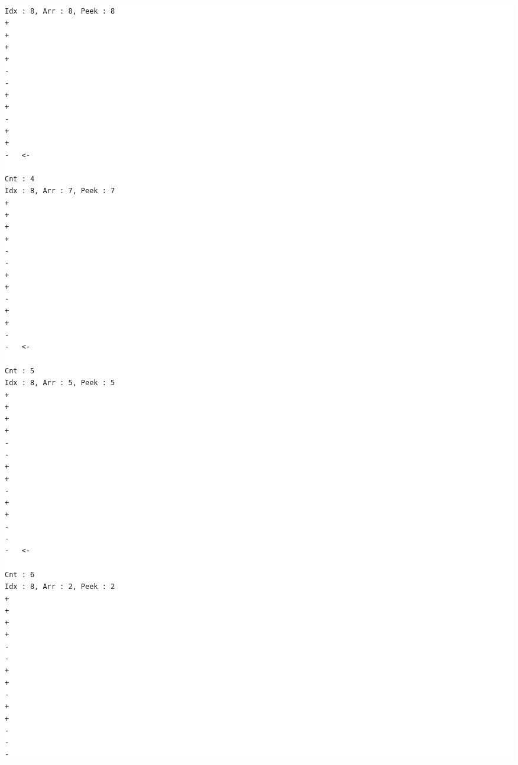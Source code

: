 ```
Idx : 8, Arr : 8, Peek : 8
+
+
+
+
-
-
+
+
-
+
+
-   <-

Cnt : 4
Idx : 8, Arr : 7, Peek : 7
+
+
+
+
-
-
+
+
-
+
+
-
-   <-

Cnt : 5
Idx : 8, Arr : 5, Peek : 5
+
+
+
+
-
-
+
+
-
+
+
-
-
-   <-

Cnt : 6
Idx : 8, Arr : 2, Peek : 2
+
+
+
+
-
-
+
+
-
+
+
-
-
-
```